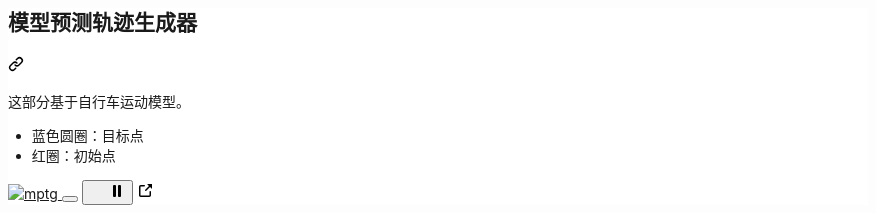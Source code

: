 <div class="markdown-heading" dir="auto"><h2 tabindex="-1" class="heading-element" dir="auto"><font style="vertical-align: inherit;"><font style="vertical-align: inherit;">模型预测轨迹生成器</font></font></h2><a id="user-content-model-predictive-trajectory-generator" class="anchor" aria-label="永久链接：模型预测轨迹生成器" href="#model-predictive-trajectory-generator"><svg class="octicon octicon-link" viewBox="0 0 16 16" version="1.1" width="16" height="16" aria-hidden="true"><path d="m7.775 3.275 1.25-1.25a3.5 3.5 0 1 1 4.95 4.95l-2.5 2.5a3.5 3.5 0 0 1-4.95 0 .751.751 0 0 1 .018-1.042.751.751 0 0 1 1.042-.018 1.998 1.998 0 0 0 2.83 0l2.5-2.5a2.002 2.002 0 0 0-2.83-2.83l-1.25 1.25a.751.751 0 0 1-1.042-.018.751.751 0 0 1-.018-1.042Zm-4.69 9.64a1.998 1.998 0 0 0 2.83 0l1.25-1.25a.751.751 0 0 1 1.042.018.751.751 0 0 1 .018 1.042l-1.25 1.25a3.5 3.5 0 1 1-4.95-4.95l2.5-2.5a3.5 3.5 0 0 1 4.95 0 .751.751 0 0 1-.018 1.042.751.751 0 0 1-1.042.018 1.998 1.998 0 0 0-2.83 0l-2.5 2.5a1.998 1.998 0 0 0 0 2.83Z"></path></svg></a></div>
<p dir="auto"><font style="vertical-align: inherit;"><font style="vertical-align: inherit;">这部分基于自行车运动模型。</font></font></p>
<ul dir="auto">
<li><font style="vertical-align: inherit;"><font style="vertical-align: inherit;">蓝色圆圈：目标点</font></font></li>
<li><font style="vertical-align: inherit;"><font style="vertical-align: inherit;">红圈：初始点</font></font></li>
</ul>

<p dir="auto"><animated-image data-catalyst="" style="width: 400px;"><a target="_blank" rel="noopener noreferrer nofollow" href="https://camo.githubusercontent.com/631dc6a3eff1b964ab1373dffbf0f9fc02acae249fc681bece77039d7836f56f/68747470733a2f2f72616d2d6c61622e636f6d2f66696c652f7461696c65692f6769662f6d7074672e676966" data-target="animated-image.originalLink" hidden=""><img src="https://camo.githubusercontent.com/631dc6a3eff1b964ab1373dffbf0f9fc02acae249fc681bece77039d7836f56f/68747470733a2f2f72616d2d6c61622e636f6d2f66696c652f7461696c65692f6769662f6d7074672e676966" alt="mptg" data-canonical-src="https://ram-lab.com/file/tailei/gif/mptg.gif" style="max-width: 100%;" data-target="animated-image.originalImage" hidden=""></a>
      <span class="AnimatedImagePlayer" data-target="animated-image.player">
        <a data-target="animated-image.replacedLink" class="AnimatedImagePlayer-images" href="https://camo.githubusercontent.com/631dc6a3eff1b964ab1373dffbf0f9fc02acae249fc681bece77039d7836f56f/68747470733a2f2f72616d2d6c61622e636f6d2f66696c652f7461696c65692f6769662f6d7074672e676966" target="_blank">
          <span data-target="animated-image.imageContainer">
            <img data-target="animated-image.replacedImage" alt="mptg" class="AnimatedImagePlayer-animatedImage" src="https://camo.githubusercontent.com/631dc6a3eff1b964ab1373dffbf0f9fc02acae249fc681bece77039d7836f56f/68747470733a2f2f72616d2d6c61622e636f6d2f66696c652f7461696c65692f6769662f6d7074672e676966">
          </span>
        </a>
        <button data-target="animated-image.imageButton" class="AnimatedImagePlayer-images" tabindex="-1"></button>
        <span class="AnimatedImagePlayer-controls" data-target="animated-image.controls">
          <button data-target="animated-image.playButton" class="AnimatedImagePlayer-button">
            <svg aria-hidden="true" focusable="false" class="octicon icon-play" width="16" height="16" viewBox="0 0 16 16" fill="none" xmlns="http://www.w3.org/2000/svg">
              <path d="M4 13.5427V2.45734C4 1.82607 4.69692 1.4435 5.2295 1.78241L13.9394 7.32507C14.4334 7.63943 14.4334 8.36057 13.9394 8.67493L5.2295 14.2176C4.69692 14.5565 4 14.1739 4 13.5427Z">
            </path></svg>
            <svg aria-hidden="true" focusable="false" class="octicon icon-pause" width="16" height="16" viewBox="0 0 16 16" xmlns="http://www.w3.org/2000/svg">
              <rect x="4" y="2" width="3" height="12" rx="1"></rect>
              <rect x="9" y="2" width="3" height="12" rx="1"></rect>
            </svg>
          </button>
          <a data-target="animated-image.openButton" aria-label="在新窗口中打开" class="AnimatedImagePlayer-button" href="https://camo.githubusercontent.com/631dc6a3eff1b964ab1373dffbf0f9fc02acae249fc681bece77039d7836f56f/68747470733a2f2f72616d2d6c61622e636f6d2f66696c652f7461696c65692f6769662f6d7074672e676966" target="_blank">
            <svg aria-hidden="true" class="octicon" xmlns="http://www.w3.org/2000/svg" viewBox="0 0 16 16" width="16" height="16">
              <path fill-rule="evenodd" d="M10.604 1h4.146a.25.25 0 01.25.25v4.146a.25.25 0 01-.427.177L13.03 4.03 9.28 7.78a.75.75 0 01-1.06-1.06l3.75-3.75-1.543-1.543A.25.25 0 0110.604 1zM3.75 2A1.75 1.75 0 002 3.75v8.5c0 .966.784 1.75 1.75 1.75h8.5A1.75 1.75 0 0014 12.25v-3.5a.75.75 0 00-1.5 0v3.5a.25.25 0 01-.25.25h-8.5a.25.25 0 01-.25-.25v-8.5a.25.25 0 01.25-.25h3.5a.75.75 0 000-1.5h-3.5z"></path>
            </svg>
          </a>
        </span>
      </span></animated-image></p>